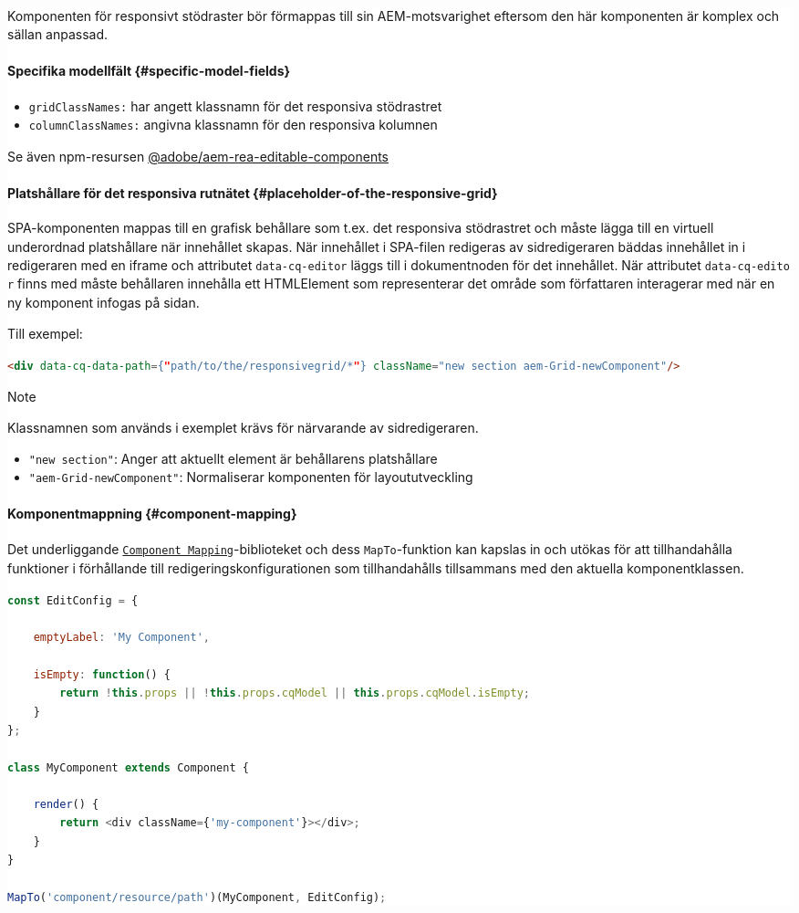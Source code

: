 Komponenten för responsivt stödraster bör förmappas till sin AEM-motsvarighet eftersom den här komponenten är komplex och sällan anpassad.

#### Specifika modellfält {#specific-model-fields}

* `gridClassNames:` har angett klassnamn för det responsiva stödrastret
* `columnClassNames:` angivna klassnamn för den responsiva kolumnen

Se även npm-resursen [@adobe/aem-rea-editable-components](https://www.npmjs.com/package/@adobe/aem-react-editable-components)

#### Platshållare för det responsiva rutnätet {#placeholder-of-the-responsive-grid}

SPA-komponenten mappas till en grafisk behållare som t.ex. det responsiva stödrastret och måste lägga till en virtuell underordnad platshållare när innehållet skapas. När innehållet i SPA-filen redigeras av sidredigeraren bäddas innehållet in i redigeraren med en iframe och attributet `data-cq-editor` läggs till i dokumentnoden för det innehållet. När attributet `data-cq-editor` finns med måste behållaren innehålla ett HTMLElement som representerar det område som författaren interagerar med när en ny komponent infogas på sidan.

Till exempel:

```html
<div data-cq-data-path={"path/to/the/responsivegrid/*"} className="new section aem-Grid-newComponent"/>
```

>[!NOTE]
>
>Klassnamnen som används i exemplet krävs för närvarande av sidredigeraren.
>
>* `"new section"`: Anger att aktuellt element är behållarens platshållare
>* `"aem-Grid-newComponent"`: Normaliserar komponenten för layoututveckling
>

#### Komponentmappning {#component-mapping}

Det underliggande [`Component Mapping`](#componentmapping)-biblioteket och dess `MapTo`-funktion kan kapslas in och utökas för att tillhandahålla funktioner i förhållande till redigeringskonfigurationen som tillhandahålls tillsammans med den aktuella komponentklassen.

```javascript
const EditConfig = {

    emptyLabel: 'My Component',

    isEmpty: function() {
        return !this.props || !this.props.cqModel || this.props.cqModel.isEmpty;
    }
};

class MyComponent extends Component {

    render() {
        return <div className={'my-component'}></div>;
    }
}

MapTo('component/resource/path')(MyComponent, EditConfig);
```
